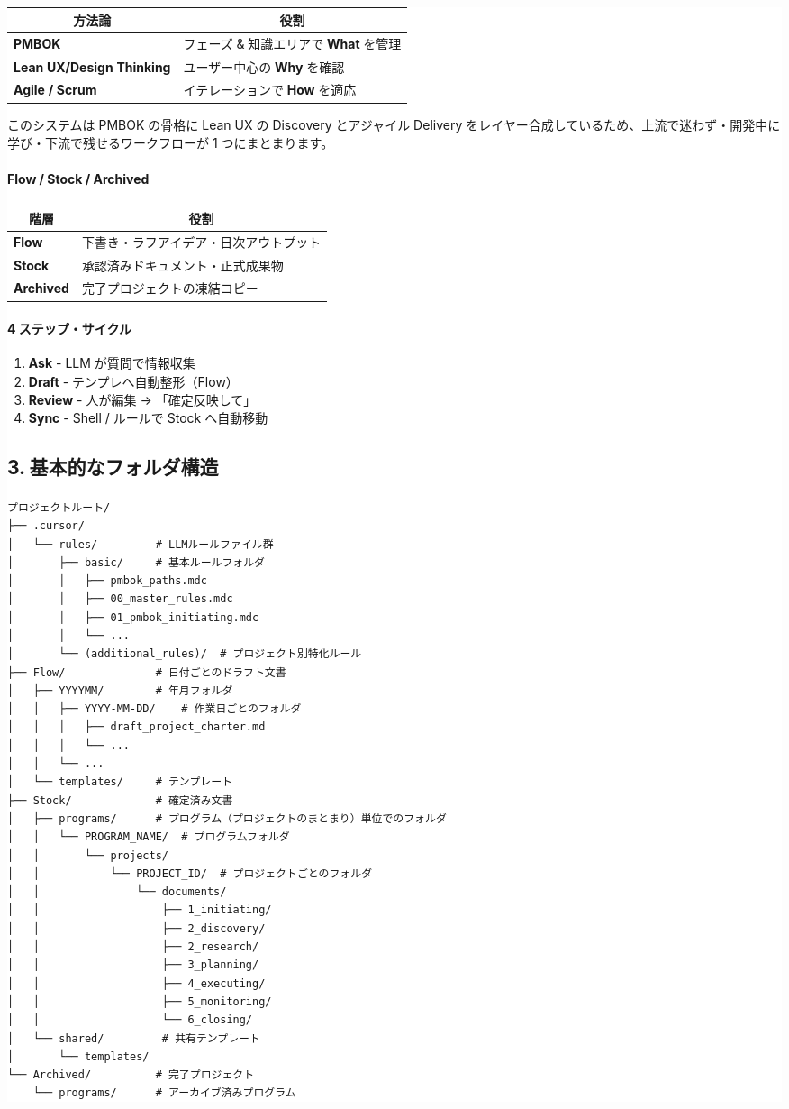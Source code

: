 | 方法論                      | 役割                                    |
| --------------------------- | --------------------------------------- |
| **PMBOK**                   | フェーズ & 知識エリアで **What** を管理 |
| **Lean UX/Design Thinking** | ユーザー中心の **Why** を確認           |
| **Agile / Scrum**           | イテレーションで **How** を適応         |

このシステムは PMBOK の骨格に Lean UX の Discovery とアジャイル Delivery をレイヤー合成しているため、上流で迷わず・開発中に学び・下流で残せるワークフローが 1 つにまとまります。

#### Flow / Stock / Archived

| 階層         | 役割                                   |
| ------------ | -------------------------------------- |
| **Flow**     | 下書き・ラフアイデア・日次アウトプット |
| **Stock**    | 承認済みドキュメント・正式成果物       |
| **Archived** | 完了プロジェクトの凍結コピー           |

#### 4 ステップ・サイクル

1. **Ask** - LLM が質問で情報収集
2. **Draft** - テンプレへ自動整形（Flow）
3. **Review** - 人が編集 → 「確定反映して」
4. **Sync** - Shell / ルールで Stock へ自動移動

## 3. 基本的なフォルダ構造

```
プロジェクトルート/
├── .cursor/
│   └── rules/         # LLMルールファイル群
│       ├── basic/     # 基本ルールフォルダ
│       │   ├── pmbok_paths.mdc
│       │   ├── 00_master_rules.mdc
│       │   ├── 01_pmbok_initiating.mdc
│       │   └── ...
│       └── (additional_rules)/  # プロジェクト別特化ルール
├── Flow/              # 日付ごとのドラフト文書
│   ├── YYYYMM/        # 年月フォルダ
│   │   ├── YYYY-MM-DD/    # 作業日ごとのフォルダ
│   │   │   ├── draft_project_charter.md
│   │   │   └── ...
│   │   └── ...
│   └── templates/     # テンプレート
├── Stock/             # 確定済み文書
│   ├── programs/      # プログラム（プロジェクトのまとまり）単位でのフォルダ
│   │   └── PROGRAM_NAME/  # プログラムフォルダ
│   │       └── projects/
│   │           └── PROJECT_ID/  # プロジェクトごとのフォルダ
│   │               └── documents/
│   │                   ├── 1_initiating/
│   │                   ├── 2_discovery/
│   │                   ├── 2_research/
│   │                   ├── 3_planning/
│   │                   ├── 4_executing/
│   │                   ├── 5_monitoring/
│   │                   └── 6_closing/
│   └── shared/         # 共有テンプレート
│       └── templates/
└── Archived/          # 完了プロジェクト
    └── programs/      # アーカイブ済みプログラム
```
